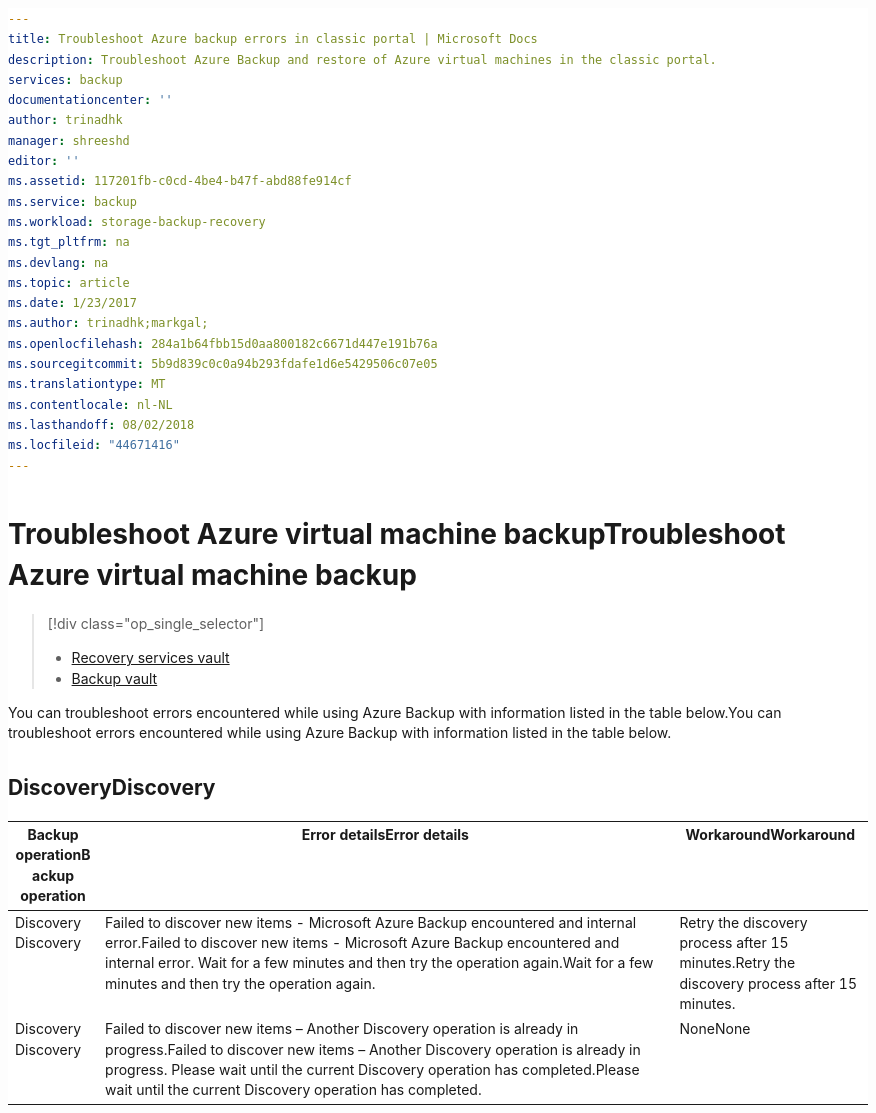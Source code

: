 ```yaml
---
title: Troubleshoot Azure backup errors in classic portal | Microsoft Docs
description: Troubleshoot Azure Backup and restore of Azure virtual machines in the classic portal.
services: backup
documentationcenter: ''
author: trinadhk
manager: shreeshd
editor: ''
ms.assetid: 117201fb-c0cd-4be4-b47f-abd88fe914cf
ms.service: backup
ms.workload: storage-backup-recovery
ms.tgt_pltfrm: na
ms.devlang: na
ms.topic: article
ms.date: 1/23/2017
ms.author: trinadhk;markgal;
ms.openlocfilehash: 284a1b64fbb15d0aa800182c6671d447e191b76a
ms.sourcegitcommit: 5b9d839c0c0a94b293fdafe1d6e5429506c07e05
ms.translationtype: MT
ms.contentlocale: nl-NL
ms.lasthandoff: 08/02/2018
ms.locfileid: "44671416"
---
```

# <a name="troubleshoot-azure-virtual-machine-backup"></a><span data-ttu-id="c432e-103">Troubleshoot Azure virtual machine backup</span><span class="sxs-lookup"><span data-stu-id="c432e-103">Troubleshoot Azure virtual machine backup</span></span>
> [!div class="op_single_selector"]
> * [Recovery services vault](backup-azure-vms-troubleshoot.md)
> * [Backup vault](backup-azure-vms-troubleshoot-classic.md)
>
>

<span data-ttu-id="c432e-106">You can troubleshoot errors encountered while using Azure Backup with information listed in the table below.</span><span class="sxs-lookup"><span data-stu-id="c432e-106">You can troubleshoot errors encountered while using Azure Backup with information listed in the table below.</span></span>

## <a name="discovery"></a><span data-ttu-id="c432e-107">Discovery</span><span class="sxs-lookup"><span data-stu-id="c432e-107">Discovery</span></span>
| <span data-ttu-id="c432e-108">Backup operation</span><span class="sxs-lookup"><span data-stu-id="c432e-108">Backup operation</span></span> | <span data-ttu-id="c432e-109">Error details</span><span class="sxs-lookup"><span data-stu-id="c432e-109">Error details</span></span> | <span data-ttu-id="c432e-110">Workaround</span><span class="sxs-lookup"><span data-stu-id="c432e-110">Workaround</span></span> |
| --- | --- | --- |
| <span data-ttu-id="c432e-111">Discovery</span><span class="sxs-lookup"><span data-stu-id="c432e-111">Discovery</span></span> |<span data-ttu-id="c432e-112">Failed to discover new items - Microsoft Azure Backup encountered and internal error.</span><span class="sxs-lookup"><span data-stu-id="c432e-112">Failed to discover new items - Microsoft Azure Backup encountered and internal error.</span></span> <span data-ttu-id="c432e-113">Wait for a few minutes and then try the operation again.</span><span class="sxs-lookup"><span data-stu-id="c432e-113">Wait for a few minutes and then try the operation again.</span></span> |<span data-ttu-id="c432e-114">Retry the discovery process after 15 minutes.</span><span class="sxs-lookup"><span data-stu-id="c432e-114">Retry the discovery process after 15 minutes.</span></span> |
| <span data-ttu-id="c432e-115">Discovery</span><span class="sxs-lookup"><span data-stu-id="c432e-115">Discovery</span></span> |<span data-ttu-id="c432e-116">Failed to discover new items – Another Discovery operation is already in progress.</span><span class="sxs-lookup"><span data-stu-id="c432e-116">Failed to discover new items – Another Discovery operation is already in progress.</span></span> <span data-ttu-id="c432e-117">Please wait until the current Discovery operation has completed.</span><span class="sxs-lookup"><span data-stu-id="c432e-117">Please wait until the current Discovery operation has completed.</span></span> |<span data-ttu-id="c432e-118">None</span><span class="sxs-lookup"><span data-stu-id="c432e-118">None</span></span> |
